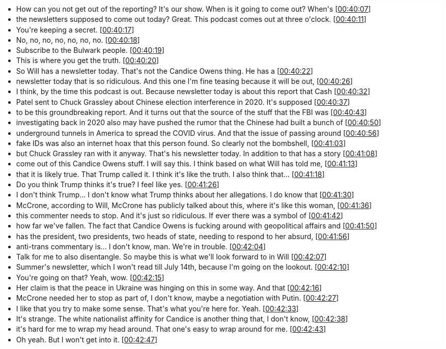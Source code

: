 *  How can you not get out of the reporting? It's our show. When is it going to come out? When's [[00:40:07](https://www.youtube.com/watch?v=uHs6fFGXhE8&t=2407.6s)]
*  the newsletters supposed to come out today? Great. This podcast comes out at three o'clock. [[00:40:11](https://www.youtube.com/watch?v=uHs6fFGXhE8&t=2411.92s)]
*  You're keeping a secret. [[00:40:17](https://www.youtube.com/watch?v=uHs6fFGXhE8&t=2417.12s)]
*  No, no, no, no, no, no, no. [[00:40:18](https://www.youtube.com/watch?v=uHs6fFGXhE8&t=2418.16s)]
*  Subscribe to the Bulwark people. [[00:40:19](https://www.youtube.com/watch?v=uHs6fFGXhE8&t=2419.12s)]
*  This is where you get the truth. [[00:40:20](https://www.youtube.com/watch?v=uHs6fFGXhE8&t=2420.56s)]
*  So Will has a newsletter today. That's not the Candice Owens thing. He has a [[00:40:22](https://www.youtube.com/watch?v=uHs6fFGXhE8&t=2422.16s)]
*  newsletter today that is so ridiculous. And this one I'm fine teasing because it will be out, [[00:40:26](https://www.youtube.com/watch?v=uHs6fFGXhE8&t=2426.88s)]
*  I think, by the time this podcast is out. Because newsletter today is about this report that Cash [[00:40:32](https://www.youtube.com/watch?v=uHs6fFGXhE8&t=2432.88s)]
*  Patel sent to Chuck Grassley about Chinese election interference in 2020. It's supposed [[00:40:37](https://www.youtube.com/watch?v=uHs6fFGXhE8&t=2437.04s)]
*  to be this groundbreaking report. And it turns out that the source of the stuff that the FBI was [[00:40:43](https://www.youtube.com/watch?v=uHs6fFGXhE8&t=2443.52s)]
*  investigating back in 2020 also may have pushed the rumor that the Chinese had built a bunch of [[00:40:50](https://www.youtube.com/watch?v=uHs6fFGXhE8&t=2450.6400000000003s)]
*  underground tunnels in America to spread the COVID virus. And that the issue of passing around [[00:40:56](https://www.youtube.com/watch?v=uHs6fFGXhE8&t=2456.8s)]
*  fake IDs was also an internet hoax that this person found. So clearly not the bombshell, [[00:41:03](https://www.youtube.com/watch?v=uHs6fFGXhE8&t=2463.6000000000004s)]
*  but Chuck Grassley ran with it anyway. That's his newsletter today. In addition to that has a story [[00:41:08](https://www.youtube.com/watch?v=uHs6fFGXhE8&t=2468.0s)]
*  come out of this Candice Owens stuff. I will say this. I think based on what Will has told me, [[00:41:13](https://www.youtube.com/watch?v=uHs6fFGXhE8&t=2473.1200000000003s)]
*  that it is likely true. That Trump called it. I think it's like the truth. I also think that... [[00:41:18](https://www.youtube.com/watch?v=uHs6fFGXhE8&t=2478.88s)]
*  Do you think Trump thinks it's true? I feel like yes. [[00:41:26](https://www.youtube.com/watch?v=uHs6fFGXhE8&t=2486.24s)]
*  I don't think Trump... I don't know what Trump thinks about her allegations. I do know that [[00:41:30](https://www.youtube.com/watch?v=uHs6fFGXhE8&t=2490.9599999999996s)]
*  McCrone, according to Will, McCrone has publicly talked about this, where it's like this woman, [[00:41:36](https://www.youtube.com/watch?v=uHs6fFGXhE8&t=2496.64s)]
*  this commenter needs to stop. And it's just so ridiculous. If ever there was a symbol of [[00:41:42](https://www.youtube.com/watch?v=uHs6fFGXhE8&t=2502.9599999999996s)]
*  how far we've fallen. The fact that Candice Owens is fucking around with geopolitical affairs and [[00:41:50](https://www.youtube.com/watch?v=uHs6fFGXhE8&t=2510.88s)]
*  has the president, two presidents, two heads of state, needing to respond to her absurd, [[00:41:56](https://www.youtube.com/watch?v=uHs6fFGXhE8&t=2516.8s)]
*  anti-trans commentary is... I don't know, man. We're in trouble. [[00:42:04](https://www.youtube.com/watch?v=uHs6fFGXhE8&t=2524.1600000000003s)]
*  Talk for me to also disentangle. So maybe this is what we'll look forward to in Will [[00:42:07](https://www.youtube.com/watch?v=uHs6fFGXhE8&t=2527.36s)]
*  Summer's newsletter, which I won't read till July 14th, because I'm going on the lookout. [[00:42:10](https://www.youtube.com/watch?v=uHs6fFGXhE8&t=2530.96s)]
*  You're going on that? Yeah, wow. [[00:42:15](https://www.youtube.com/watch?v=uHs6fFGXhE8&t=2535.28s)]
*  Her claim is that the peace in Ukraine was hinging on this in some way. And that [[00:42:16](https://www.youtube.com/watch?v=uHs6fFGXhE8&t=2536.56s)]
*  McCrone needed her to stop as part of, I don't know, maybe a negotiation with Putin. [[00:42:27](https://www.youtube.com/watch?v=uHs6fFGXhE8&t=2547.7599999999998s)]
*  I like that you try to make some sense. That's what you're here for. Yeah. [[00:42:33](https://www.youtube.com/watch?v=uHs6fFGXhE8&t=2553.68s)]
*  It's strange. The white nationalist affinity for Candice is another thing that, I don't know, [[00:42:38](https://www.youtube.com/watch?v=uHs6fFGXhE8&t=2558.7999999999997s)]
*  it's hard for me to wrap my head around. That one's easy to wrap around for me. [[00:42:43](https://www.youtube.com/watch?v=uHs6fFGXhE8&t=2563.92s)]
*  Oh yeah. But I won't get into it. [[00:42:47](https://www.youtube.com/watch?v=uHs6fFGXhE8&t=2567.36s)]